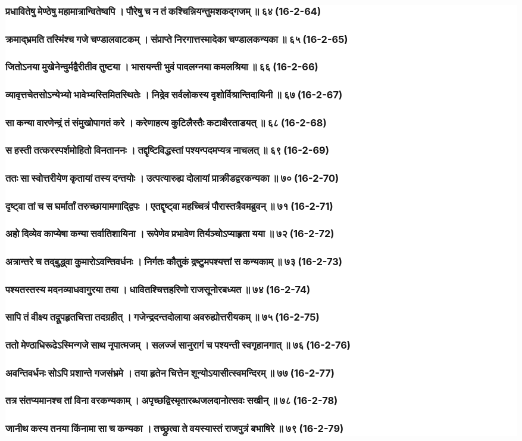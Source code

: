 ### प्रधावितेषु मेण्ठेषु महामात्रान्वितेष्वपि । पौरेषु च न तं कश्चिन्नियन्तुमशकद्गजम् ॥ ६४ (16-2-64)

### क्रमाद्भ्रमति तस्मिंश्च गजे चण्डालवाटकम् । संप्राप्ते निरगात्तस्मादेका चण्डालकन्यका ॥ ६५ (16-2-65)

### जितोऽनया मुखेनेन्दुर्मद्वैरीतीव तुष्टया । भासयन्ती भुवं पादलग्नया कमलश्रिया ॥ ६६ (16-2-66)

### व्यावृत्तचेतसोऽन्येभ्यो भावेभ्यस्तिमितस्थितेः । निद्रेव सर्वलोकस्य दृशोर्विश्रान्तिदायिनी ॥ ६७ (16-2-67)

### सा कन्या वारणेन्द्रं तं संमुखोपागतं करे । करेणाहत्य कुटिलैस्तैः कटाक्षैरताडयत् ॥ ६८ (16-2-68)

### स हस्ती तत्करस्पर्शमोहितो विनताननः । तद्दृष्टिविद्धस्तां पश्यन्पदमप्यत्र नाचलत् ॥ ६९ (16-2-69)

### ततः सा स्वोत्तरीयेण कृतायां तस्य दन्तयोः । उत्पत्यारुह्य दोलायां प्राक्रीडद्वरकन्यका ॥ ७० (16-2-70)

### दृष्ट्वा तां च स घर्मार्तां तरुच्छायामगाद्द्विपः । एतद्दृष्ट्वा महच्चित्रं पौरास्तत्रैवमब्रुवन् ॥ ७१ (16-2-71)

### अहो दिव्येव काप्येषा कन्या सर्वातिशायिना । रूपेणेव प्रभावेण तिर्यञ्चोऽप्याहृता यया ॥ ७२ (16-2-72)

### अत्रान्तरे च तद्बुद्ध्वा कुमारोऽवन्तिवर्धनः । निर्गतः कौतुकं द्रष्टुमपश्यत्तां स कन्यकाम् ॥ ७३ (16-2-73)

### पश्यतस्तस्य मदनव्याधवागुरया तया । धावितश्चित्तहरिणो राजसूनोरबध्यत ॥ ७४ (16-2-74)

### सापि तं वीक्ष्य तद्रूपहृतचित्ता तदग्रहीत् । गजेन्द्रदन्तदोलाया अवरुह्योत्तरीयकम् ॥ ७५ (16-2-75)

### ततो मेण्ठाधिरूढेऽस्मिन्गजे साथ नृपात्मजम् । सलज्जं सानुरागं च पश्यन्ती स्वगृहानगात् ॥ ७६ (16-2-76)

### अवन्तिवर्धनः सोऽपि प्रशान्ते गजसंभ्रमे । तया हृतेन चित्तेन शून्योऽयासीत्स्वमन्दिरम् ॥ ७७ (16-2-77)

### तत्र संतप्यमानश्च तां विना वरकन्यकाम् । अपृच्छद्विस्मृतारब्धजलदानोत्सवः सखीन् ॥ ७८ (16-2-78)

### जानीथ कस्य तनया किंनामा सा च कन्यका । तच्छ्रुत्वा ते वयस्यास्तं राजपुत्रं बभाषिरे ॥ ७९ (16-2-79)

